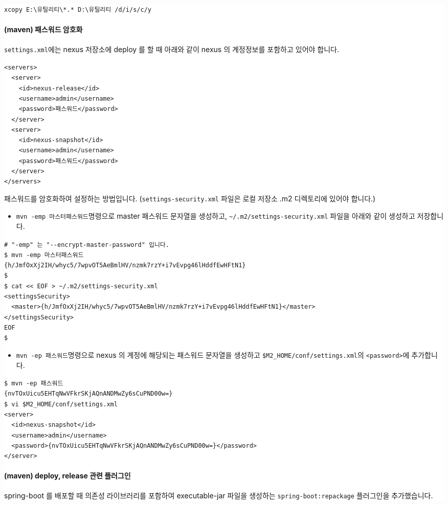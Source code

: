 `xcopy E:\유틸리티\*.* D:\유틸리티 /d/i/s/c/y`


#### (maven) 패스워드 암호화

`settings.xml`에는 nexus 저장소에 deploy 를 할 때 아래와 같이 nexus 의 계정정보를 포함하고 있어야 합니다.

```
<servers>
  <server>
    <id>nexus-release</id>
    <username>admin</username>
    <password>패스워드</password>
  </server>
  <server>
    <id>nexus-snapshot</id>
    <username>admin</username>
    <password>패스워드</password>
  </server>
</servers>
```

패스워드를 암호화하여 설정하는 방법입니다. (`settings-security.xml` 파일은 로컬 저장소 .m2 디렉토리에 있어야 합니다.)

- `mvn -emp 마스터패스워드`명령으로 master 패스워드 문자열을 생성하고, `~/.m2/settings-security.xml` 파일을 아래와 같이 생성하고 저장합니다.
```
# "-emp" 는 "--encrypt-master-password" 입니다.
$ mvn -emp 마스터패스워드
{h/JmfOxXj2IH/whyc5/7wpvOT5AeBmlHV/nzmk7rzY+i7vEvpg46lHddfEwHFtN1}
$
$ cat << EOF > ~/.m2/settings-security.xml
<settingsSecurity>
  <master>{h/JmfOxXj2IH/whyc5/7wpvOT5AeBmlHV/nzmk7rzY+i7vEvpg46lHddfEwHFtN1}</master>
</settingsSecurity>
EOF
$ 
```

- `mvn -ep 패스워드`명령으로 nexus 의 계정에 해당되는 패스워드 문자열을 생성하고 `$M2_HOME/conf/settings.xml`의 `<password>`에 추가합니다.
```
$ mvn -ep 패스워드
{nvTOxUicu5EHTqNwVFkrSKjAQnANDMwZy6sCuPND00w=}
$ vi $M2_HOME/conf/settings.xml
<server>
  <id>nexus-snapshot</id>
  <username>admin</username>
  <password>{nvTOxUicu5EHTqNwVFkrSKjAQnANDMwZy6sCuPND00w=}</password>
</server>
```

#### (maven) deploy, release 관련 플러그인

spring-boot 를 배포할 때 의존성 라이브러리를 포함하여 executable-jar 파일을 생성하는 `spring-boot:repackage` 플러그인을 추가했습니다.
